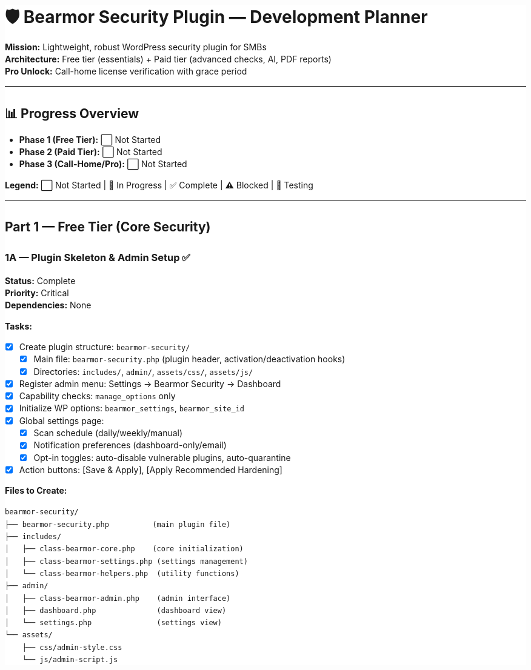 # 🛡️ Bearmor Security Plugin — Development Planner

**Mission:** Lightweight, robust WordPress security plugin for SMBs  
**Architecture:** Free tier (essentials) + Paid tier (advanced checks, AI, PDF reports)  
**Pro Unlock:** Call-home license verification with grace period

---

## 📊 Progress Overview

- **Phase 1 (Free Tier):** ⬜ Not Started
- **Phase 2 (Paid Tier):** ⬜ Not Started  
- **Phase 3 (Call-Home/Pro):** ⬜ Not Started

**Legend:** ⬜ Not Started | 🔄 In Progress | ✅ Complete | ⚠️ Blocked | 🧪 Testing

---

## Part 1 — Free Tier (Core Security)

### 1A — Plugin Skeleton & Admin Setup ✅
**Status:** Complete  
**Priority:** Critical  
**Dependencies:** None

**Tasks:**
- [x] Create plugin structure: `bearmor-security/`
  - [x] Main file: `bearmor-security.php` (plugin header, activation/deactivation hooks)
  - [x] Directories: `includes/`, `admin/`, `assets/css/`, `assets/js/`
- [x] Register admin menu: Settings → Bearmor Security → Dashboard
- [x] Capability checks: `manage_options` only
- [x] Initialize WP options: `bearmor_settings`, `bearmor_site_id`
- [x] Global settings page:
  - [x] Scan schedule (daily/weekly/manual)
  - [x] Notification preferences (dashboard-only/email)
  - [x] Opt-in toggles: auto-disable vulnerable plugins, auto-quarantine
- [x] Action buttons: [Save & Apply], [Apply Recommended Hardening]

**Files to Create:**
```
bearmor-security/
├── bearmor-security.php          (main plugin file)
├── includes/
│   ├── class-bearmor-core.php    (core initialization)
│   ├── class-bearmor-settings.php (settings management)
│   └── class-bearmor-helpers.php  (utility functions)
├── admin/
│   ├── class-bearmor-admin.php    (admin interface)
│   ├── dashboard.php              (dashboard view)
│   └── settings.php               (settings view)
└── assets/
    ├── css/admin-style.css
    └── js/admin-script.js
```
